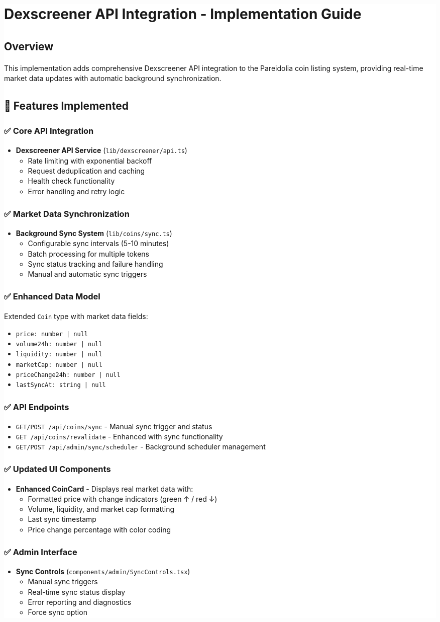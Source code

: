 # Dexscreener API Integration - Implementation Guide

## Overview

This implementation adds comprehensive Dexscreener API integration to the Pareidolia coin listing system, providing real-time market data updates with automatic background synchronization.

## 🚀 Features Implemented

### ✅ Core API Integration
- **Dexscreener API Service** (`lib/dexscreener/api.ts`)
  - Rate limiting with exponential backoff
  - Request deduplication and caching
  - Health check functionality
  - Error handling and retry logic

### ✅ Market Data Synchronization
- **Background Sync System** (`lib/coins/sync.ts`)
  - Configurable sync intervals (5-10 minutes)
  - Batch processing for multiple tokens
  - Sync status tracking and failure handling
  - Manual and automatic sync triggers

### ✅ Enhanced Data Model
Extended `Coin` type with market data fields:
- `price: number | null`
- `volume24h: number | null` 
- `liquidity: number | null`
- `marketCap: number | null`
- `priceChange24h: number | null`
- `lastSyncAt: string | null`

### ✅ API Endpoints
- `GET/POST /api/coins/sync` - Manual sync trigger and status
- `GET /api/coins/revalidate` - Enhanced with sync functionality
- `GET/POST /api/admin/sync/scheduler` - Background scheduler management

### ✅ Updated UI Components
- **Enhanced CoinCard** - Displays real market data with:
  - Formatted price with change indicators (green ↑ / red ↓)
  - Volume, liquidity, and market cap formatting
  - Last sync timestamp
  - Price change percentage with color coding

### ✅ Admin Interface
- **Sync Controls** (`components/admin/SyncControls.tsx`)
  - Manual sync triggers
  - Real-time sync status display
  - Error reporting and diagnostics
  - Force sync option
